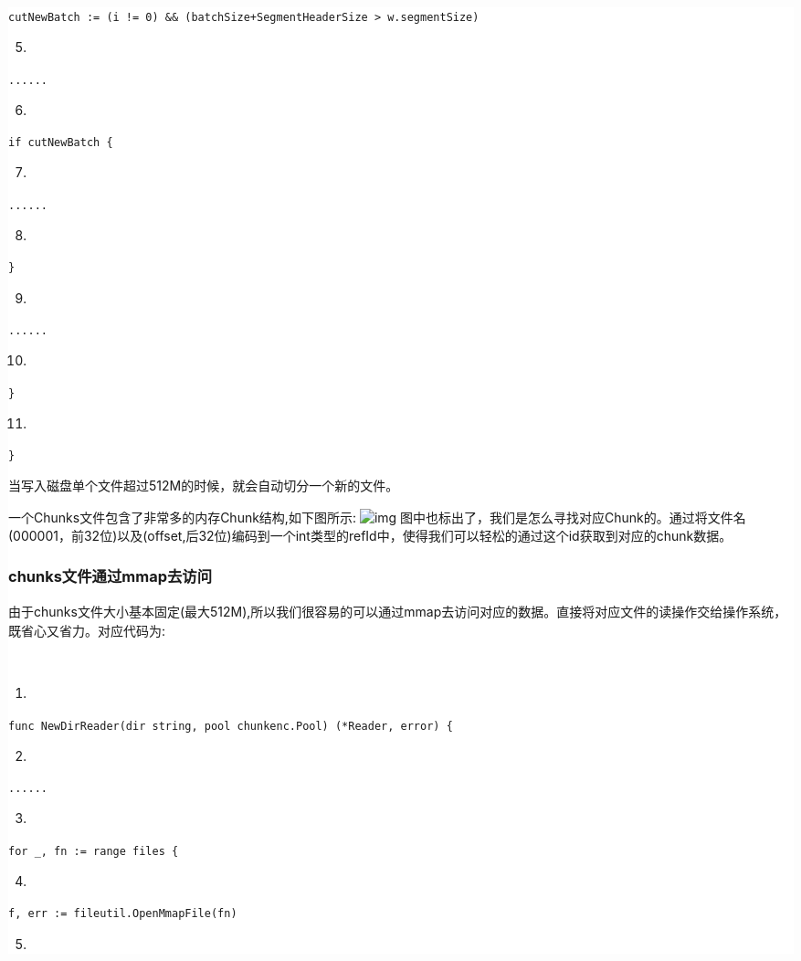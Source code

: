 `cutNewBatch := (i != 0) && (batchSize+SegmentHeaderSize > w.segmentSize)`

5.

`......`

6.

`if cutNewBatch {`

7.

`......`

8.

`}`

9.

`......`

10.

`}`

11.

`}`

当写入磁盘单个文件超过512M的时候，就会自动切分一个新的文件。

一个Chunks文件包含了非常多的内存Chunk结构,如下图所示:
![img](https://img-blog.csdnimg.cn/img_convert/c7cc46b6293654e04d7c685c41d7d49c.png)
图中也标出了，我们是怎么寻找对应Chunk的。通过将文件名(000001，前32位)以及(offset,后32位)编码到一个int类型的refId中，使得我们可以轻松的通过这个id获取到对应的chunk数据。



### chunks文件通过mmap去访问

由于chunks文件大小基本固定(最大512M),所以我们很容易的可以通过mmap去访问对应的数据。直接将对应文件的读操作交给操作系统，既省心又省力。对应代码为:

```
 
```

1.

`func NewDirReader(dir string, pool chunkenc.Pool) (*Reader, error) {`

2.

`......`

3.

`for _, fn := range files {`

4.

`f, err := fileutil.OpenMmapFile(fn)`

5.

